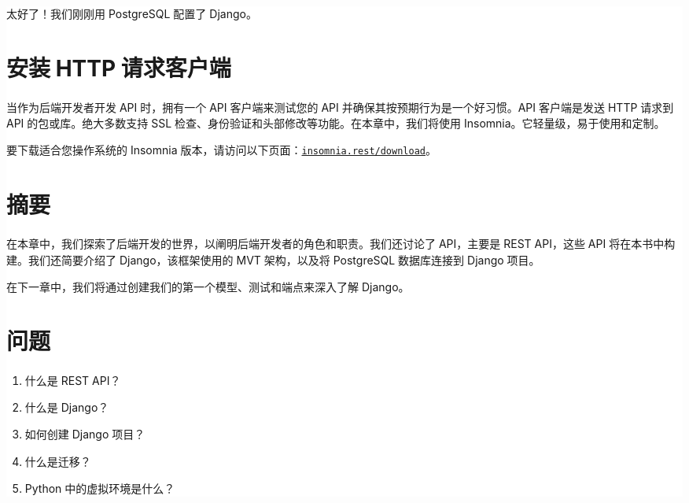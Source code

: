 太好了！我们刚刚用 PostgreSQL 配置了 Django。

# 安装 HTTP 请求客户端

当作为后端开发者开发 API 时，拥有一个 API 客户端来测试您的 API 并确保其按预期行为是一个好习惯。API 客户端是发送 HTTP 请求到 API 的包或库。绝大多数支持 SSL 检查、身份验证和头部修改等功能。在本章中，我们将使用 Insomnia。它轻量级，易于使用和定制。

要下载适合您操作系统的 Insomnia 版本，请访问以下页面：[`insomnia.rest/download`](https://insomnia.rest/download)。

# 摘要

在本章中，我们探索了后端开发的世界，以阐明后端开发者的角色和职责。我们还讨论了 API，主要是 REST API，这些 API 将在本书中构建。我们还简要介绍了 Django，该框架使用的 MVT 架构，以及将 PostgreSQL 数据库连接到 Django 项目。

在下一章中，我们将通过创建我们的第一个模型、测试和端点来深入了解 Django。

# 问题

1.  什么是 REST API？

1.  什么是 Django？

1.  如何创建 Django 项目？

1.  什么是迁移？

1.  Python 中的虚拟环境是什么？
